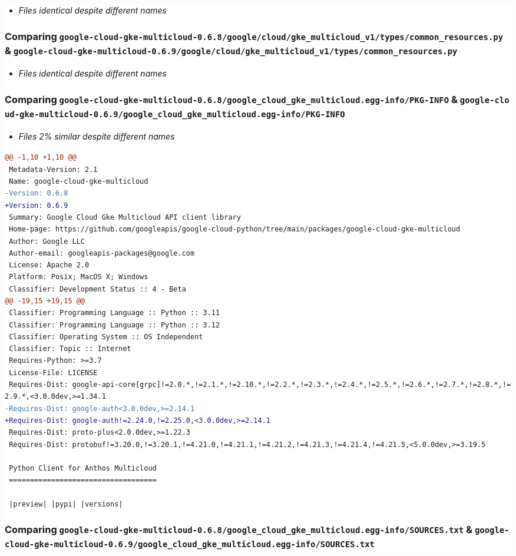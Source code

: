  * *Files identical despite different names*

### Comparing `google-cloud-gke-multicloud-0.6.8/google/cloud/gke_multicloud_v1/types/common_resources.py` & `google-cloud-gke-multicloud-0.6.9/google/cloud/gke_multicloud_v1/types/common_resources.py`

 * *Files identical despite different names*

### Comparing `google-cloud-gke-multicloud-0.6.8/google_cloud_gke_multicloud.egg-info/PKG-INFO` & `google-cloud-gke-multicloud-0.6.9/google_cloud_gke_multicloud.egg-info/PKG-INFO`

 * *Files 2% similar despite different names*

```diff
@@ -1,10 +1,10 @@
 Metadata-Version: 2.1
 Name: google-cloud-gke-multicloud
-Version: 0.6.8
+Version: 0.6.9
 Summary: Google Cloud Gke Multicloud API client library
 Home-page: https://github.com/googleapis/google-cloud-python/tree/main/packages/google-cloud-gke-multicloud
 Author: Google LLC
 Author-email: googleapis-packages@google.com
 License: Apache 2.0
 Platform: Posix; MacOS X; Windows
 Classifier: Development Status :: 4 - Beta
@@ -19,15 +19,15 @@
 Classifier: Programming Language :: Python :: 3.11
 Classifier: Programming Language :: Python :: 3.12
 Classifier: Operating System :: OS Independent
 Classifier: Topic :: Internet
 Requires-Python: >=3.7
 License-File: LICENSE
 Requires-Dist: google-api-core[grpc]!=2.0.*,!=2.1.*,!=2.10.*,!=2.2.*,!=2.3.*,!=2.4.*,!=2.5.*,!=2.6.*,!=2.7.*,!=2.8.*,!=2.9.*,<3.0.0dev,>=1.34.1
-Requires-Dist: google-auth<3.0.0dev,>=2.14.1
+Requires-Dist: google-auth!=2.24.0,!=2.25.0,<3.0.0dev,>=2.14.1
 Requires-Dist: proto-plus<2.0.0dev,>=1.22.3
 Requires-Dist: protobuf!=3.20.0,!=3.20.1,!=4.21.0,!=4.21.1,!=4.21.2,!=4.21.3,!=4.21.4,!=4.21.5,<5.0.0dev,>=3.19.5
 
 Python Client for Anthos Multicloud
 ===================================
 
 |preview| |pypi| |versions|
```

### Comparing `google-cloud-gke-multicloud-0.6.8/google_cloud_gke_multicloud.egg-info/SOURCES.txt` & `google-cloud-gke-multicloud-0.6.9/google_cloud_gke_multicloud.egg-info/SOURCES.txt`
